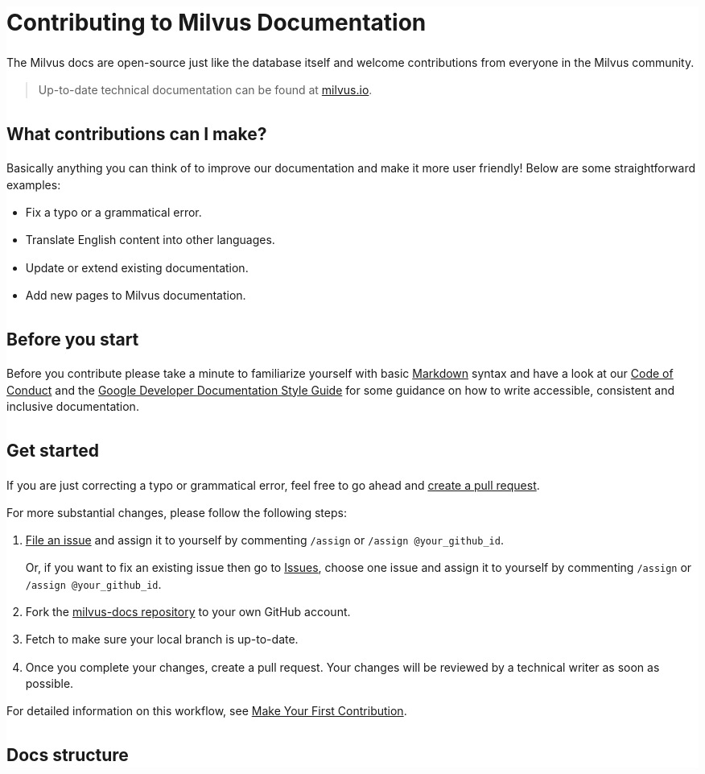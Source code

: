 
# Contributing to Milvus Documentation

The Milvus docs are open-source just like the database itself and welcome contributions from everyone in the Milvus community.

> Up-to-date technical documentation can be found at [milvus.io](https://www.milvus.io/).

## What contributions can I make?

Basically anything you can think of to improve our documentation and make it more user friendly! Below are some straightforward examples:


- Fix a typo or a grammatical error.

- Translate English content into other languages.

- Update or extend existing documentation.

- Add new pages to Milvus documentation.

## Before you start

Before you contribute please take a minute to familiarize yourself with basic [Markdown](https://www.markdownguide.org/basic-syntax/) syntax and have a look at our [Code of Conduct](https://github.com/milvus-io/milvus/blob/master/CODE_OF_CONDUCT.md) and the [Google Developer Documentation Style Guide](https://developers.google.com/style/) for some guidance on how to write accessible, consistent and inclusive documentation.

## Get started

If you are just correcting a typo or grammatical error, feel free to go ahead and [create a pull request](https://github.com/milvus-io/milvus-docs/pulls). 

For more substantial changes, please follow the following steps:

1. [File an issue](https://github.com/milvus-io/milvus-docs/issues/new/choose) and assign it to yourself by commenting `/assign` or `/assign @your_github_id`. 
   
   Or, if you want to fix an existing issue then go to [Issues](https://github.com/milvus-io/milvus-docs/issues), choose one issue and assign it to yourself by commenting `/assign` or `/assign @your_github_id`.

2. Fork the [milvus-docs repository](https://github.com/milvus-io/milvus-docs) to your own GitHub account.

3. Fetch to make sure your local branch is up-to-date.
 
4. Once you complete your changes, create a pull request. Your changes will be reviewed by a technical writer as soon as possible.

For detailed information on this workflow, see [Make Your First Contribution](https://milvus.io/community/making_your_first_contributions.md).

## Docs structure
